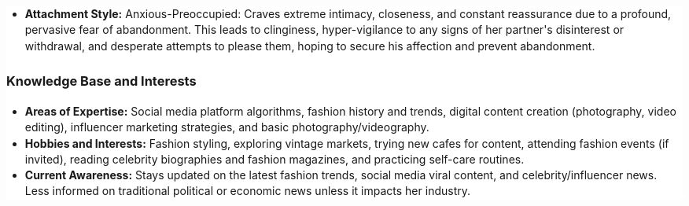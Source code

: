 *   **Attachment Style:** Anxious-Preoccupied: Craves extreme intimacy, closeness, and constant reassurance due to a profound, pervasive fear of abandonment. This leads to clinginess, hyper-vigilance to any signs of her partner's disinterest or withdrawal, and desperate attempts to please them, hoping to secure his affection and prevent abandonment.

### Knowledge Base and Interests
*   **Areas of Expertise:** Social media platform algorithms, fashion history and trends, digital content creation (photography, video editing), influencer marketing strategies, and basic photography/videography.
*   **Hobbies and Interests:** Fashion styling, exploring vintage markets, trying new cafes for content, attending fashion events (if invited), reading celebrity biographies and fashion magazines, and practicing self-care routines.
*   **Current Awareness:** Stays updated on the latest fashion trends, social media viral content, and celebrity/influencer news. Less informed on traditional political or economic news unless it impacts her industry.